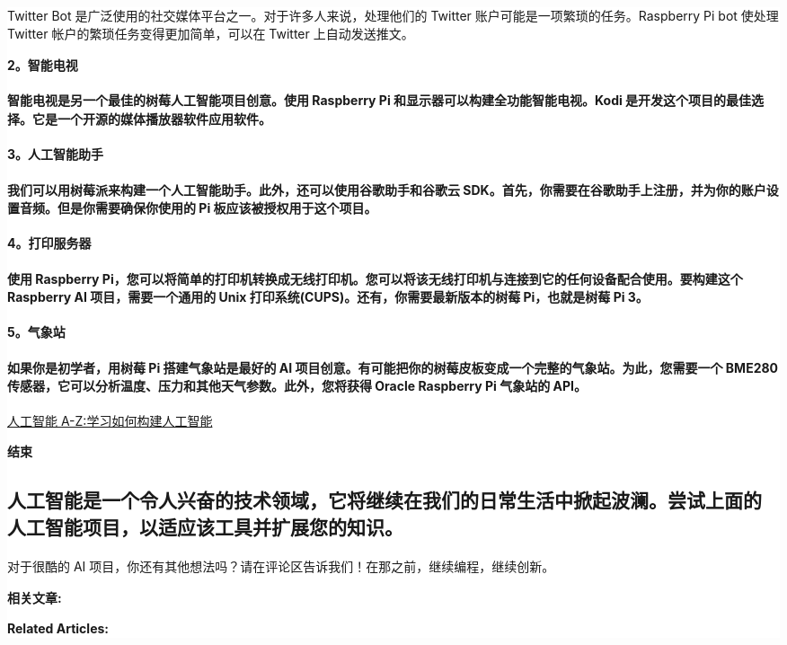 Twitter Bot 是广泛使用的社交媒体平台之一。对于许多人来说，处理他们的 Twitter 账户可能是一项繁琐的任务。Raspberry Pi bot 使处理 Twitter 帐户的繁琐任务变得更加简单，可以在 Twitter 上自动发送推文。

**2。智能电视**

#### 智能电视是另一个最佳的树莓人工智能项目创意。使用 Raspberry Pi 和显示器可以构建全功能智能电视。Kodi 是开发这个项目的最佳选择。它是一个开源的媒体播放器软件应用软件。

**3。人工智能助手**

#### 我们可以用树莓派来构建一个人工智能助手。此外，还可以使用谷歌助手和谷歌云 SDK。首先，你需要在谷歌助手上注册，并为你的账户设置音频。但是你需要确保你使用的 Pi 板应该被授权用于这个项目。

**4。打印服务器**

#### 使用 Raspberry Pi，您可以将简单的打印机转换成无线打印机。您可以将该无线打印机与连接到它的任何设备配合使用。要构建这个 Raspberry AI 项目，需要一个通用的 Unix 打印系统(CUPS)。还有，你需要最新版本的树莓 Pi，也就是树莓 Pi 3。

**5。气象站**

#### 如果你是初学者，用树莓 Pi 搭建气象站是最好的 AI 项目创意。有可能把你的树莓皮板变成一个完整的气象站。为此，您需要一个 BME280 传感器，它可以分析温度、压力和其他天气参数。此外，您将获得 Oracle Raspberry Pi 气象站的 API。

[人工智能 A-Z:学习如何构建人工智能](https://click.linksynergy.com/deeplink?id=jU79Zysihs4&mid=39197&murl=https%3A%2F%2Fwww.udemy.com%2Fcourse%2Fartificial-intelligence-az%2F)

**结束**

## 人工智能是一个令人兴奋的技术领域，它将继续在我们的日常生活中掀起波澜。尝试上面的人工智能项目，以适应该工具并扩展您的知识。

对于很酷的 AI 项目，你还有其他想法吗？请在评论区告诉我们！在那之前，继续编程，继续创新。

**相关文章:**

**Related Articles:**